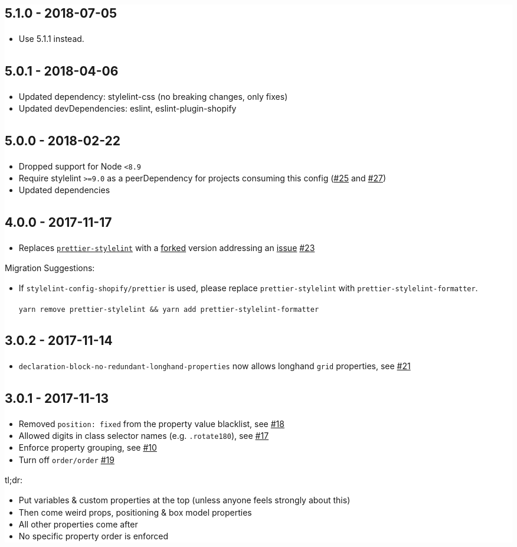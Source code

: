 ## 5.1.0 - 2018-07-05

- Use 5.1.1 instead.

## 5.0.1 - 2018-04-06

- Updated dependency: stylelint-css (no breaking changes, only fixes)
- Updated devDependencies: eslint, eslint-plugin-shopify

## 5.0.0 - 2018-02-22

- Dropped support for Node `<8.9`
- Require stylelint `>=9.0` as a peerDependency for projects consuming this config ([#25](https://github.com/Shopify/stylelint-config-shopify/pull/25) and [#27](https://github.com/Shopify/stylelint-config-shopify/pull/27))
- Updated dependencies

## 4.0.0 - 2017-11-17

- Replaces [`prettier-stylelint`](https://github.com/hugomrdias/prettier-stylelint) with a [forked](https://github.com/ismail-syed/prettier-stylelint-formatter) version addressing an [issue](https://github.com/hugomrdias/prettier-stylelint/issues/3) [#23](https://github.com/Shopify/stylelint-config-shopify/pull/23)

Migration Suggestions:

- If `stylelint-config-shopify/prettier` is used, please replace `prettier-stylelint` with `prettier-stylelint-formatter`.

    ```
    yarn remove prettier-stylelint && yarn add prettier-stylelint-formatter
    ```

## 3.0.2 - 2017-11-14

* `declaration-block-no-redundant-longhand-properties` now allows longhand `grid` properties, see [#21](https://github.com/Shopify/stylelint-config-shopify/pull/21)

## 3.0.1 - 2017-11-13

- Removed `position: fixed` from the property value blacklist, see [#18](https://github.com/Shopify/stylelint-config-shopify/pull/18)
- Allowed digits in class selector names (e.g. `.rotate180`), see [#17](https://github.com/Shopify/stylelint-config-shopify/pull/17)
- Enforce property grouping, see [#10](https://github.com/Shopify/stylelint-config-shopify/pull/10)
- Turn off `order/order` [#19](https://github.com/Shopify/stylelint-config-shopify/pull/19)

tl;dr:

- Put variables & custom properties at the top (unless anyone feels strongly about this)
- Then come weird props, positioning & box model properties
- All other properties come after
- No specific property order is enforced
